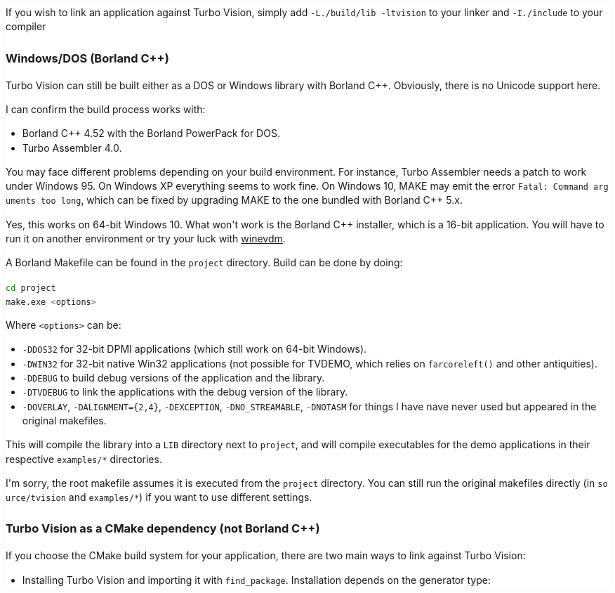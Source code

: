 If you wish to link an application against Turbo Vision, simply add `-L./build/lib -ltvision` to your linker and `-I./include` to your compiler

<div id="build-borland"></div>

### Windows/DOS (Borland C++)

Turbo Vision can still be built either as a DOS or Windows library with Borland C++. Obviously, there is no Unicode support here.

I can confirm the build process works with:

* Borland C++ 4.52 with the Borland PowerPack for DOS.
* Turbo Assembler 4.0.

You may face different problems depending on your build environment. For instance, Turbo Assembler needs a patch to work under Windows 95. On Windows XP everything seems to work fine. On Windows 10, MAKE may emit the error `Fatal: Command arguments too long`, which can be fixed by upgrading MAKE to the one bundled with Borland C++ 5.x.

Yes, this works on 64-bit Windows 10. What won't work is the Borland C++ installer, which is a 16-bit application. You will have to run it on another environment or try your luck with [winevdm](https://github.com/otya128/winevdm).

A Borland Makefile can be found in the `project` directory. Build can be done by doing:

```sh
cd project
make.exe <options>
```

Where `<options>` can be:

* `-DDOS32` for 32-bit DPMI applications (which still work on 64-bit Windows).
* `-DWIN32` for 32-bit native Win32 applications (not possible for TVDEMO, which relies on `farcoreleft()` and other antiquities).
* `-DDEBUG` to build debug versions of the application and the library.
* `-DTVDEBUG` to link the applications with the debug version of the library.
* `-DOVERLAY`, `-DALIGNMENT={2,4}`, `-DEXCEPTION`, `-DNO_STREAMABLE`, `-DNOTASM` for things I have nave never used but appeared in the original makefiles.

This will compile the library into a `LIB` directory next to `project`, and will compile executables for the demo applications in their respective `examples/*` directories.

I'm sorry, the root makefile assumes it is executed from the `project` directory. You can still run the original makefiles directly (in `source/tvision` and `examples/*`) if you want to use different settings.

<div id="build-cmake"></div>

### Turbo Vision as a CMake dependency (not Borland C++)

If you choose the CMake build system for your application, there are two main ways to link against Turbo Vision:

* Installing Turbo Vision and importing it with `find_package`. Installation depends on the generator type:
